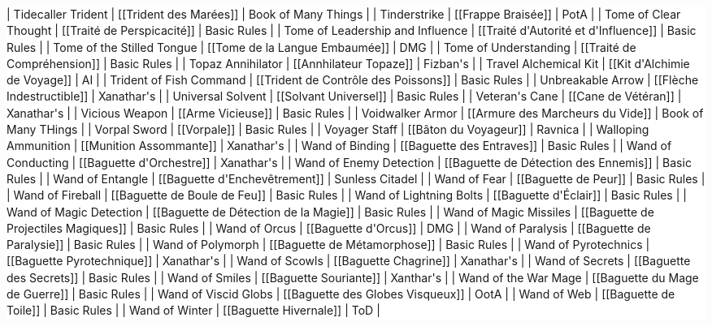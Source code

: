 | Tidecaller Trident                             | [[Trident des Marées]]                                            | Book of Many Things |
| Tinderstrike                                   | [[Frappe Braisée]]                                                | PotA                |
| Tome of Clear Thought                          | [[Traité de Perspicacité]]                                        | Basic Rules         |
| Tome of Leadership and Influence               | [[Traité d'Autorité et d'Influence]]                              | Basic Rules         |
| Tome of the Stilled Tongue                     | [[Tome de la Langue Embaumée]]                                    | DMG                 |
| Tome of Understanding                          | [[Traité de Compréhension]]                                       | Basic Rules         |
| Topaz Annihilator                              | [[Annhilateur Topaze]]                                            | Fizban's            |
| Travel Alchemical Kit                          | [[Kit d'Alchimie de Voyage]]                                      | AI                  |
| Trident of Fish Command                        | [[Trident de Contrôle des Poissons]]                              | Basic Rules         |
| Unbreakable Arrow                              | [[Flèche Indestructible]]                                         | Xanathar's          |
| Universal Solvent                              | [[Solvant Universel]]                                             | Basic Rules         |
| Veteran's Cane                                 | [[Cane de Vétéran]]                                               | Xanathar's          |
| Vicious Weapon                                 | [[Arme Vicieuse]]                                                 | Basic Rules         |
| Voidwalker Armor                               | [[Armure des Marcheurs du Vide]]                                  | Book of Many THings |
| Vorpal Sword                                   | [[Vorpale]]                                                       | Basic Rules         |
| Voyager Staff                                  | [[Bâton du Voyageur]]                                             | Ravnica             |
| Walloping Ammunition                           | [[Munition Assommante]]                                           | Xanathar's          |
| Wand of Binding                                | [[Baguette des Entraves]]                                         | Basic Rules         |
| Wand of Conducting                             | [[Baguette d'Orchestre]]                                          | Xanathar's          |
| Wand of Enemy Detection                        | [[Baguette de Détection des Ennemis]]                             | Basic Rules         |
| Wand of Entangle                               | [[Baguette d'Enchevêtrement]]                                     | Sunless Citadel     |
| Wand of Fear                                   | [[Baguette de Peur]]                                              | Basic Rules         |
| Wand of Fireball                               | [[Baguette de Boule de Feu]]                                      | Basic Rules         |
| Wand of Lightning Bolts                        | [[Baguette d'Éclair]]                                             | Basic Rules         |
| Wand of Magic Detection                        | [[Baguette de Détection de la Magie]]                             | Basic Rules         |
| Wand of Magic Missiles                         | [[Baguette de Projectiles Magiques]]                              | Basic Rules         |
| Wand of Orcus                                  | [[Baguette d'Orcus]]                                              | DMG                 |
| Wand of Paralysis                              | [[Baguette de Paralysie]]                                         | Basic Rules         |
| Wand of Polymorph                              | [[Baguette de Métamorphose]]                                      | Basic Rules         |
| Wand of Pyrotechnics                           | [[Baguette Pyrotechnique]]                                        | Xanathar's          |
| Wand of Scowls                                 | [[Baguette Chagrine]]                                             | Xanathar's          |
| Wand of Secrets                                | [[Baguette des Secrets]]                                          | Basic Rules         |
| Wand of Smiles                                 | [[Baguette Souriante]]                                            | Xanthar's           |
| Wand of the War Mage                           | [[Baguette du Mage de Guerre]]                                    | Basic Rules         |
| Wand of Viscid Globs                           | [[Baguette des Globes Visqueux]]                                  | OotA                |
| Wand of Web                                    | [[Baguette de Toile]]                                             | Basic Rules         |
| Wand of Winter                                 | [[Baguette Hivernale]]                                            | ToD                 |